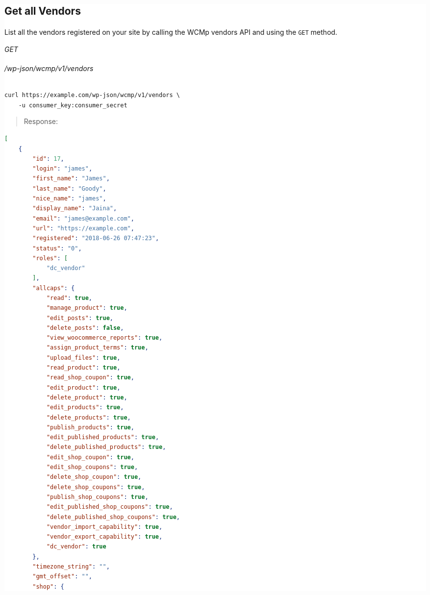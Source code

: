 ## Get all Vendors ##

List all the vendors registered on your site by calling the WCMp vendors API and using the `GET` method.
<div class="wcmp-api-endpoint">
  <div class="wcmp-endpoint-data">
    <i class="label label-get">GET</i>
    <h6>/wp-json/wcmp/v1/vendors</h6>
  </div>
</div>

```shell
curl https://example.com/wp-json/wcmp/v1/vendors \
    -u consumer_key:consumer_secret
```

> Response:

```json
[
    {
        "id": 17,
        "login": "james",
        "first_name": "James",
        "last_name": "Goody",
        "nice_name": "james",
        "display_name": "Jaina",
        "email": "james@example.com",
        "url": "https://example.com",
        "registered": "2018-06-26 07:47:23",
        "status": "0",
        "roles": [
            "dc_vendor"
        ],
        "allcaps": {
            "read": true,
            "manage_product": true,
            "edit_posts": true,
            "delete_posts": false,
            "view_woocommerce_reports": true,
            "assign_product_terms": true,
            "upload_files": true,
            "read_product": true,
            "read_shop_coupon": true,
            "edit_product": true,
            "delete_product": true,
            "edit_products": true,
            "delete_products": true,
            "publish_products": true,
            "edit_published_products": true,
            "delete_published_products": true,
            "edit_shop_coupon": true,
            "edit_shop_coupons": true,
            "delete_shop_coupon": true,
            "delete_shop_coupons": true,
            "publish_shop_coupons": true,
            "edit_published_shop_coupons": true,
            "delete_published_shop_coupons": true,
            "vendor_import_capability": true,
            "vendor_export_capability": true,
            "dc_vendor": true
        },
        "timezone_string": "",
        "gmt_offset": "",
        "shop": {
```